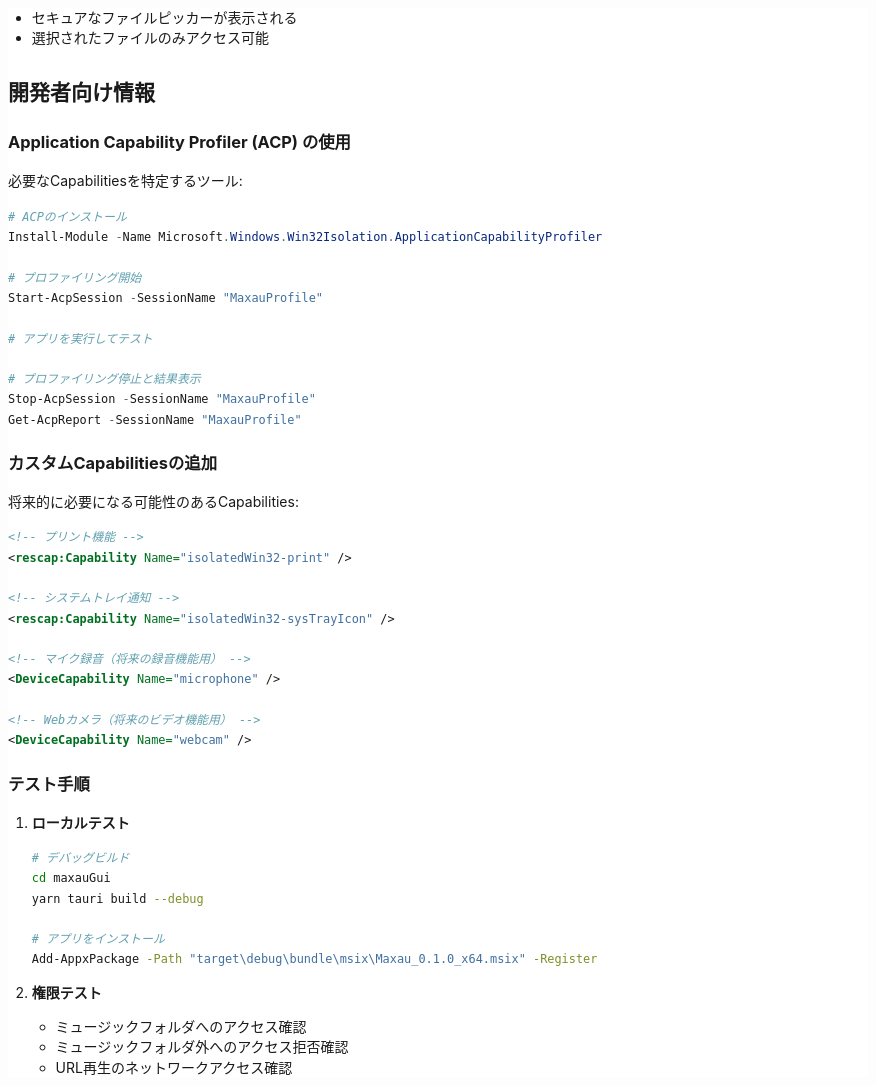 - セキュアなファイルピッカーが表示される
- 選択されたファイルのみアクセス可能

## 開発者向け情報

### Application Capability Profiler (ACP) の使用

必要なCapabilitiesを特定するツール:

```powershell
# ACPのインストール
Install-Module -Name Microsoft.Windows.Win32Isolation.ApplicationCapabilityProfiler

# プロファイリング開始
Start-AcpSession -SessionName "MaxauProfile"

# アプリを実行してテスト

# プロファイリング停止と結果表示
Stop-AcpSession -SessionName "MaxauProfile"
Get-AcpReport -SessionName "MaxauProfile"
```

### カスタムCapabilitiesの追加

将来的に必要になる可能性のあるCapabilities:

```xml
<!-- プリント機能 -->
<rescap:Capability Name="isolatedWin32-print" />

<!-- システムトレイ通知 -->
<rescap:Capability Name="isolatedWin32-sysTrayIcon" />

<!-- マイク録音（将来の録音機能用） -->
<DeviceCapability Name="microphone" />

<!-- Webカメラ（将来のビデオ機能用） -->
<DeviceCapability Name="webcam" />
```

### テスト手順

1. **ローカルテスト**
   ```bash
   # デバッグビルド
   cd maxauGui
   yarn tauri build --debug
   
   # アプリをインストール
   Add-AppxPackage -Path "target\debug\bundle\msix\Maxau_0.1.0_x64.msix" -Register
   ```

2. **権限テスト**
   - ミュージックフォルダへのアクセス確認
   - ミュージックフォルダ外へのアクセス拒否確認
   - URL再生のネットワークアクセス確認
